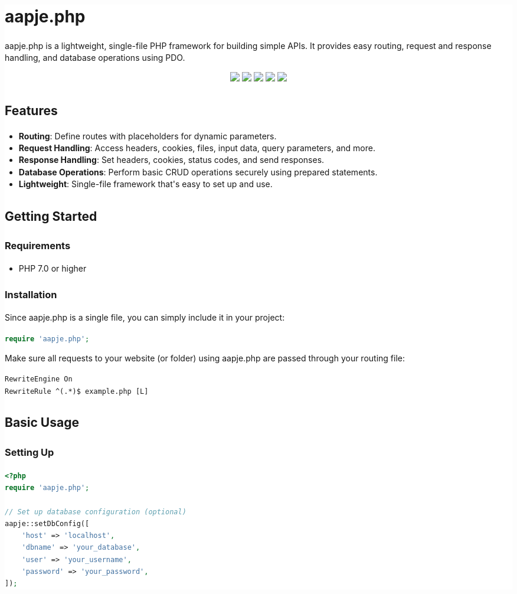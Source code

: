 
# aapje.php

aapje.php is a lightweight, single-file PHP framework for building simple APIs. It provides easy routing, request and response handling, and database operations using PDO.

<p align="center">
  <img src="https://img.shields.io/github/release/ssl/aapje.php?style=flat">
  <img src="https://img.shields.io/github/issues/ssl/aapje.php?style=flat">
  <img src="https://img.shields.io/github/forks/ssl/aapje.php?style=flat">
  <img src="https://img.shields.io/github/stars/ssl/aapje.php?style=flat">
  <img src="https://img.shields.io/github/license/ssl/aapje.php?style=flat">
</p>

## Features

- **Routing**: Define routes with placeholders for dynamic parameters.
- **Request Handling**: Access headers, cookies, files, input data, query parameters, and more.
- **Response Handling**: Set headers, cookies, status codes, and send responses.
- **Database Operations**: Perform basic CRUD operations securely using prepared statements.
- **Lightweight**: Single-file framework that's easy to set up and use.

## Getting Started

### Requirements

- PHP 7.0 or higher

### Installation

Since aapje.php is a single file, you can simply include it in your project:

```php
require 'aapje.php';
````

Make sure all requests to your website (or folder) using aapje.php are passed through your routing file:

```
RewriteEngine On
RewriteRule ^(.*)$ example.php [L]
```

## Basic Usage

### Setting Up

```php
<?php
require 'aapje.php';

// Set up database configuration (optional)
aapje::setDbConfig([
    'host' => 'localhost',
    'dbname' => 'your_database',
    'user' => 'your_username',
    'password' => 'your_password',
]);
```
